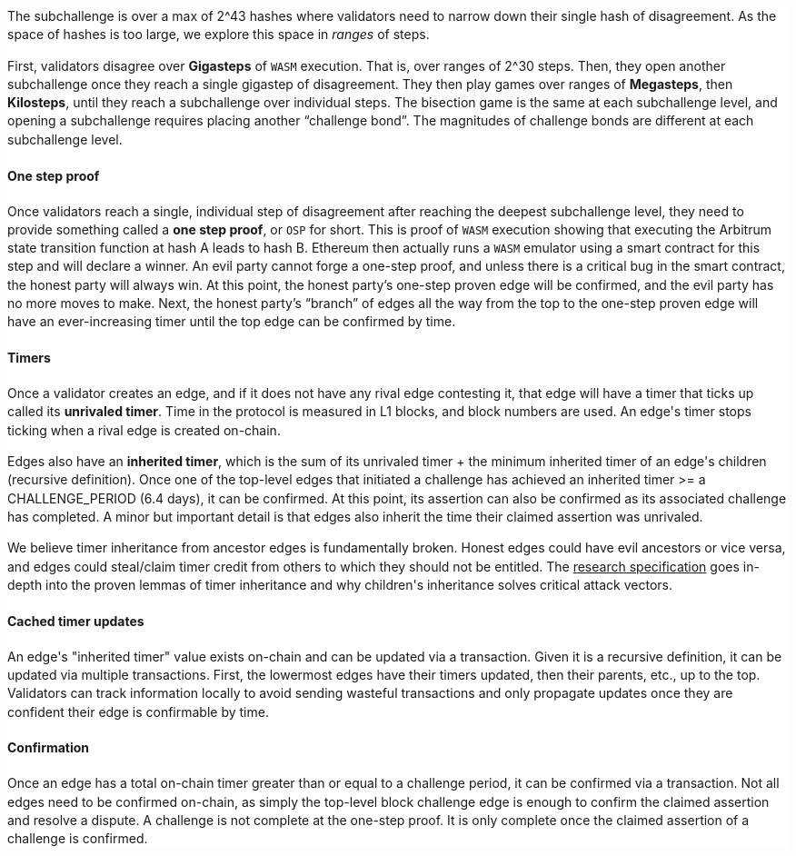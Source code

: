 The subchallenge is over a max of 2^43 hashes where validators need to narrow down their single hash of disagreement. As the space of hashes is too large, we explore this space in _ranges_ of steps.

First, validators disagree over **Gigasteps** of `WASM` execution. That is, over ranges of 2^30 steps. Then, they open another subchallenge once they reach a single gigastep of disagreement. They then play games over ranges of **Megasteps**, then **Kilosteps**, until they reach a subchallenge over individual steps. The bisection game is the same at each subchallenge level, and opening a subchallenge requires placing another “challenge bond”. The magnitudes of challenge bonds are different at each subchallenge level.

#### One step proof

Once validators reach a single, individual step of disagreement after reaching the deepest subchallenge level, they need to provide something called a **one step proof**, or `OSP` for short. This is proof of `WASM` execution showing that executing the Arbitrum state transition function at hash A leads to hash B. Ethereum then actually runs a `WASM` emulator using a smart contract for this step and will declare a winner. An evil party cannot forge a one-step proof, and unless there is a critical bug in the smart contract, the honest party will always win. At this point, the honest party’s one-step proven edge will be confirmed, and the evil party has no more moves to make. Next, the honest party’s “branch” of edges all the way from the top to the one-step proven edge will have an ever-increasing timer until the top edge can be confirmed by time.

#### Timers

Once a validator creates an edge, and if it does not have any rival edge contesting it, that edge will have a timer that ticks up called its **unrivaled timer**. Time in the protocol is measured in L1 blocks, and block numbers are used. An edge's timer stops ticking when a rival edge is created on-chain.

Edges also have an **inherited timer**, which is the sum of its unrivaled timer + the minimum inherited timer of an edge's children (recursive definition). Once one of the top-level edges that initiated a challenge has achieved an inherited timer >= a CHALLENGE_PERIOD (6.4 days), it can be confirmed. At this point, its assertion can also be confirmed as its associated challenge has completed. A minor but important detail is that edges also inherit the time their claimed assertion was unrivaled.

We believe timer inheritance from ancestor edges is fundamentally broken. Honest edges could have evil ancestors or vice versa, and edges could steal/claim timer credit from others to which they should not be entitled. The [research specification](https://arxiv.org/abs/2404.10491) goes in-depth into the proven lemmas of timer inheritance and why children's inheritance solves critical attack vectors.

#### Cached timer updates

An edge's "inherited timer" value exists on-chain and can be updated via a transaction. Given it is a recursive definition, it can be updated via multiple transactions. First, the lowermost edges have their timers updated, then their parents, etc., up to the top. Validators can track information locally to avoid sending wasteful transactions and only propagate updates once they are confident their edge is confirmable by time.

#### Confirmation

Once an edge has a total on-chain timer greater than or equal to a challenge period, it can be confirmed via a transaction. Not all edges need to be confirmed on-chain, as simply the top-level block challenge edge is enough to confirm the claimed assertion and resolve a dispute. A challenge is not complete at the one-step proof. It is only complete once the claimed assertion of a challenge is confirmed.
